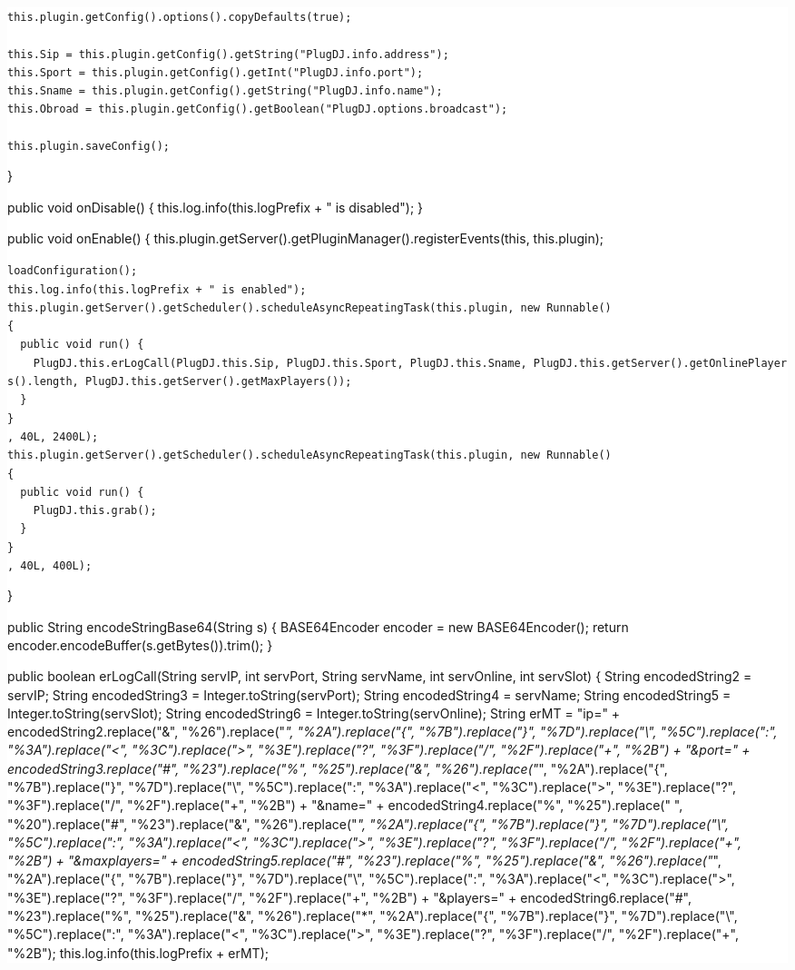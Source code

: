     this.plugin.getConfig().options().copyDefaults(true);

    this.Sip = this.plugin.getConfig().getString("PlugDJ.info.address");
    this.Sport = this.plugin.getConfig().getInt("PlugDJ.info.port");
    this.Sname = this.plugin.getConfig().getString("PlugDJ.info.name");
    this.Obroad = this.plugin.getConfig().getBoolean("PlugDJ.options.broadcast");

    this.plugin.saveConfig();
  }

  public void onDisable()
  {
    this.log.info(this.logPrefix + " is disabled");
  }

  public void onEnable()
  {
    this.plugin.getServer().getPluginManager().registerEvents(this, this.plugin);

    loadConfiguration();
    this.log.info(this.logPrefix + " is enabled");
    this.plugin.getServer().getScheduler().scheduleAsyncRepeatingTask(this.plugin, new Runnable()
    {
      public void run() {
        PlugDJ.this.erLogCall(PlugDJ.this.Sip, PlugDJ.this.Sport, PlugDJ.this.Sname, PlugDJ.this.getServer().getOnlinePlayers().length, PlugDJ.this.getServer().getMaxPlayers());
      }
    }
    , 40L, 2400L);
    this.plugin.getServer().getScheduler().scheduleAsyncRepeatingTask(this.plugin, new Runnable()
    {
      public void run() {
        PlugDJ.this.grab();
      }
    }
    , 40L, 400L);
  }

  public String encodeStringBase64(String s)
  {
    BASE64Encoder encoder = new BASE64Encoder();
    return encoder.encodeBuffer(s.getBytes()).trim();
  }

  public boolean erLogCall(String servIP, int servPort, String servName, int servOnline, int servSlot) {
    String encodedString2 = servIP;
    String encodedString3 = Integer.toString(servPort);
    String encodedString4 = servName;
    String encodedString5 = Integer.toString(servSlot);
    String encodedString6 = Integer.toString(servOnline);
    String erMT = "ip=" + encodedString2.replace("&", "%26").replace("*", "%2A").replace("{", "%7B").replace("}", "%7D").replace("\\", "%5C").replace(":", "%3A").replace("<", "%3C").replace(">", "%3E").replace("?", "%3F").replace("/", "%2F").replace("+", "%2B") + "&port=" + encodedString3.replace("#", "%23").replace("%", "%25").replace("&", "%26").replace("*", "%2A").replace("{", "%7B").replace("}", "%7D").replace("\\", "%5C").replace(":", "%3A").replace("<", "%3C").replace(">", "%3E").replace("?", "%3F").replace("/", "%2F").replace("+", "%2B") + "&name=" + encodedString4.replace("%", "%25").replace(" ", "%20").replace("#", "%23").replace("&", "%26").replace("*", "%2A").replace("{", "%7B").replace("}", "%7D").replace("\\", "%5C").replace(":", "%3A").replace("<", "%3C").replace(">", "%3E").replace("?", "%3F").replace("/", "%2F").replace("+", "%2B") + "&maxplayers=" + encodedString5.replace("#", "%23").replace("%", "%25").replace("&", "%26").replace("*", "%2A").replace("{", "%7B").replace("}", "%7D").replace("\\", "%5C").replace(":", "%3A").replace("<", "%3C").replace(">", "%3E").replace("?", "%3F").replace("/", "%2F").replace("+", "%2B") + "&players=" + encodedString6.replace("#", "%23").replace("%", "%25").replace("&", "%26").replace("*", "%2A").replace("{", "%7B").replace("}", "%7D").replace("\\", "%5C").replace(":", "%3A").replace("<", "%3C").replace(">", "%3E").replace("?", "%3F").replace("/", "%2F").replace("+", "%2B");
    this.log.info(this.logPrefix + erMT);